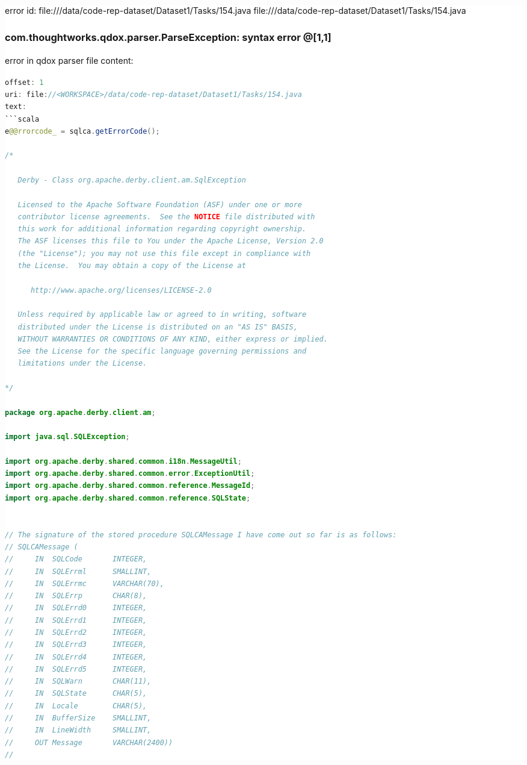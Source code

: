 error id: file://<WORKSPACE>/data/code-rep-dataset/Dataset1/Tasks/154.java
file://<WORKSPACE>/data/code-rep-dataset/Dataset1/Tasks/154.java
### com.thoughtworks.qdox.parser.ParseException: syntax error @[1,1]

error in qdox parser
file content:
```java
offset: 1
uri: file://<WORKSPACE>/data/code-rep-dataset/Dataset1/Tasks/154.java
text:
```scala
e@@rrorcode_ = sqlca.getErrorCode();

/*

   Derby - Class org.apache.derby.client.am.SqlException

   Licensed to the Apache Software Foundation (ASF) under one or more
   contributor license agreements.  See the NOTICE file distributed with
   this work for additional information regarding copyright ownership.
   The ASF licenses this file to You under the Apache License, Version 2.0
   (the "License"); you may not use this file except in compliance with
   the License.  You may obtain a copy of the License at

      http://www.apache.org/licenses/LICENSE-2.0

   Unless required by applicable law or agreed to in writing, software
   distributed under the License is distributed on an "AS IS" BASIS,
   WITHOUT WARRANTIES OR CONDITIONS OF ANY KIND, either express or implied.
   See the License for the specific language governing permissions and
   limitations under the License.

*/

package org.apache.derby.client.am;

import java.sql.SQLException;

import org.apache.derby.shared.common.i18n.MessageUtil;
import org.apache.derby.shared.common.error.ExceptionUtil;
import org.apache.derby.shared.common.reference.MessageId;
import org.apache.derby.shared.common.reference.SQLState;


// The signature of the stored procedure SQLCAMessage I have come out so far is as follows:
// SQLCAMessage (
//     IN  SQLCode       INTEGER,
//     IN  SQLErrml      SMALLINT,
//     IN  SQLErrmc      VARCHAR(70),
//     IN  SQLErrp       CHAR(8),
//     IN  SQLErrd0      INTEGER,
//     IN  SQLErrd1      INTEGER,
//     IN  SQLErrd2      INTEGER,
//     IN  SQLErrd3      INTEGER,
//     IN  SQLErrd4      INTEGER,
//     IN  SQLErrd5      INTEGER,
//     IN  SQLWarn       CHAR(11),
//     IN  SQLState      CHAR(5),
//     IN  Locale        CHAR(5),
//     IN  BufferSize    SMALLINT,
//     IN  LineWidth     SMALLINT,
//     OUT Message       VARCHAR(2400))
//
```